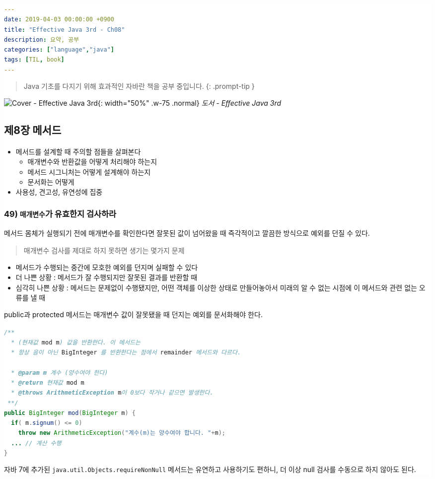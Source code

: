 ```yaml
---
date: 2019-04-03 00:00:00 +0900
title: "Effective Java 3rd - Ch08"
description: 요약, 공부
categories: ["language","java"]
tags: [TIL, book]
---
```


> Java 기초를 다지기 위해 효과적인 자바란 책을 공부 중입니다.
{: .prompt-tip }

![Cover - Effective Java 3rd](http://image.yes24.com/goods/65551284/800x0){: width="50%" .w-75 .normal}
_도서 - Effective Java 3rd_

## 제8장 메서드

- 메서드를 설계할 때 주의할 점들을 살펴본다
  - 매개변수와 반환값을 어떻게 처리해야 하는지
  - 메서드 시그니처는 어떻게 설계해야 하는지
  - 문서화는 어떻게
- 사용성, 견고성, 유연성에 집중

### 49) `매개변수`가 유효한지 검사하라 <a id="item49" />

메서드 몸체가 실행되기 전에 매개변수를 확인한다면 잘못된 값이 넘어왔을 때 즉각적이고 깔끔한 방식으로 예외를 던질 수 있다.

> 매개변수 검사를 제대로 하지 못하면 생기는 몇가지 문제

- 메서드가 수행되는 중간에 모호한 예외를 던지며 실패할 수 있다
- 더 나쁜 상황 : 메서드가 잘 수행되지만 잘못된 결과를 반환할 때
- 심각히 나쁜 상황 : 메서드는 문제없이 수행됐지만, 어떤 객체를 이상한 상태로 만들어놓아서 미래의 알 수 없는 시점에 이 메서드와 관련 없는 오류를 낼 때

public과 protected 메서드는 매개변수 값이 잘못됐을 때 던지는 예외를 문서화해야 한다.

```java
/**
  * (현재값 mod m) 값을 반환한다. 이 메서드는
  * 항상 음이 아닌 BigInteger 를 반환한다는 점에서 remainder 메서드와 다르다.

  * @param m 계수 (양수여야 한다)
  * @return 현재값 mod m
  * @throws ArithmeticException m이 0보다 작거나 같으면 발생한다.
 **/
public BigInteger mod(BigInteger m) {
  if( m.signum() <= 0)
    throw new ArithmeticException("계수(m)는 양수여야 합니다. "+m);
  ... // 계산 수행
}
```

자바 7에 추가된 `java.util.Objects.requireNonNull` 메서드는 유연하고 사용하기도 편하니, 더 이상 null 검사를 수동으로 하지 않아도 된다.
